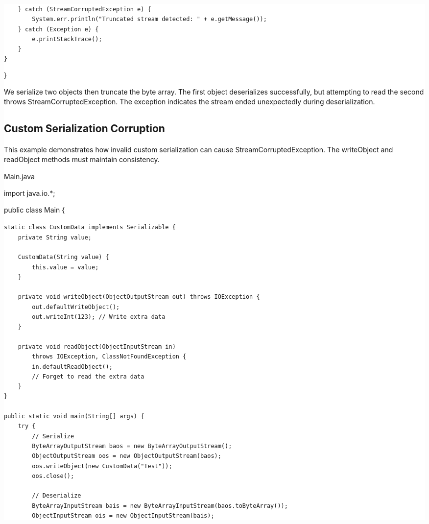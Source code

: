         } catch (StreamCorruptedException e) {
            System.err.println("Truncated stream detected: " + e.getMessage());
        } catch (Exception e) {
            e.printStackTrace();
        }
    }
}

We serialize two objects then truncate the byte array. The first object
deserializes successfully, but attempting to read the second throws
StreamCorruptedException. The exception indicates the stream ended
unexpectedly during deserialization.

## Custom Serialization Corruption

This example demonstrates how invalid custom serialization can cause
StreamCorruptedException. The writeObject and
readObject methods must maintain consistency.

Main.java
  

import java.io.*;

public class Main {

    static class CustomData implements Serializable {
        private String value;
        
        CustomData(String value) {
            this.value = value;
        }
        
        private void writeObject(ObjectOutputStream out) throws IOException {
            out.defaultWriteObject();
            out.writeInt(123); // Write extra data
        }
        
        private void readObject(ObjectInputStream in) 
            throws IOException, ClassNotFoundException {
            in.defaultReadObject();
            // Forget to read the extra data
        }
    }

    public static void main(String[] args) {
        try {
            // Serialize
            ByteArrayOutputStream baos = new ByteArrayOutputStream();
            ObjectOutputStream oos = new ObjectOutputStream(baos);
            oos.writeObject(new CustomData("Test"));
            oos.close();
            
            // Deserialize
            ByteArrayInputStream bais = new ByteArrayInputStream(baos.toByteArray());
            ObjectInputStream ois = new ObjectInputStream(bais);
            